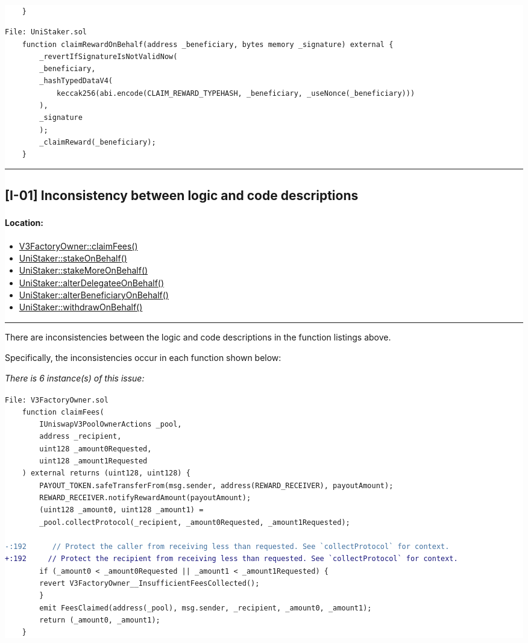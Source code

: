 ```solidity
    }
```
```solidity
File: UniStaker.sol
    function claimRewardOnBehalf(address _beneficiary, bytes memory _signature) external {
        _revertIfSignatureIsNotValidNow(
        _beneficiary,
        _hashTypedDataV4(
            keccak256(abi.encode(CLAIM_REWARD_TYPEHASH, _beneficiary, _useNonce(_beneficiary)))
        ),
        _signature
        );
        _claimReward(_beneficiary);
    }
```

---

## <a name="i-01">[I-01]</a> Inconsistency between logic and code descriptions
#### Location: 
* [V3FactoryOwner::claimFees()](https://github.com/code-423n4/2024-02-uniswap-foundation/blob/main/src/V3FactoryOwner.sol#L192)
* [UniStaker::stakeOnBehalf()](https://github.com/code-423n4/2024-02-uniswap-foundation/blob/main/src/UniStaker.sol#L306)
* [UniStaker::stakeMoreOnBehalf()](https://github.com/code-423n4/2024-02-uniswap-foundation/blob/main/src/UniStaker.sol#L376-L377)
* [UniStaker::alterDelegateeOnBehalf()](https://github.com/code-423n4/2024-02-uniswap-foundation/blob/main/src/UniStaker.sol#L420-L421)
* [UniStaker::alterBeneficiaryOnBehalf()](https://github.com/code-423n4/2024-02-uniswap-foundation/blob/main/src/UniStaker.sol#L463-L464)
* [UniStaker::withdrawOnBehalf()](https://github.com/code-423n4/2024-02-uniswap-foundation/blob/main/src/UniStaker.sol#L509-L510)

---

There are inconsistencies between the logic and code descriptions in the function listings above.

Specifically, the inconsistencies occur in each function shown below:

*There is 6 instance(s) of this issue:*

```diff
File: V3FactoryOwner.sol
    function claimFees(
        IUniswapV3PoolOwnerActions _pool,
        address _recipient,
        uint128 _amount0Requested,
        uint128 _amount1Requested
    ) external returns (uint128, uint128) {
        PAYOUT_TOKEN.safeTransferFrom(msg.sender, address(REWARD_RECEIVER), payoutAmount);
        REWARD_RECEIVER.notifyRewardAmount(payoutAmount);
        (uint128 _amount0, uint128 _amount1) =
        _pool.collectProtocol(_recipient, _amount0Requested, _amount1Requested);

-:192      // Protect the caller from receiving less than requested. See `collectProtocol` for context.
+:192     // Protect the recipient from receiving less than requested. See `collectProtocol` for context.
        if (_amount0 < _amount0Requested || _amount1 < _amount1Requested) {
        revert V3FactoryOwner__InsufficientFeesCollected();
        }
        emit FeesClaimed(address(_pool), msg.sender, _recipient, _amount0, _amount1);
        return (_amount0, _amount1);
    }
```